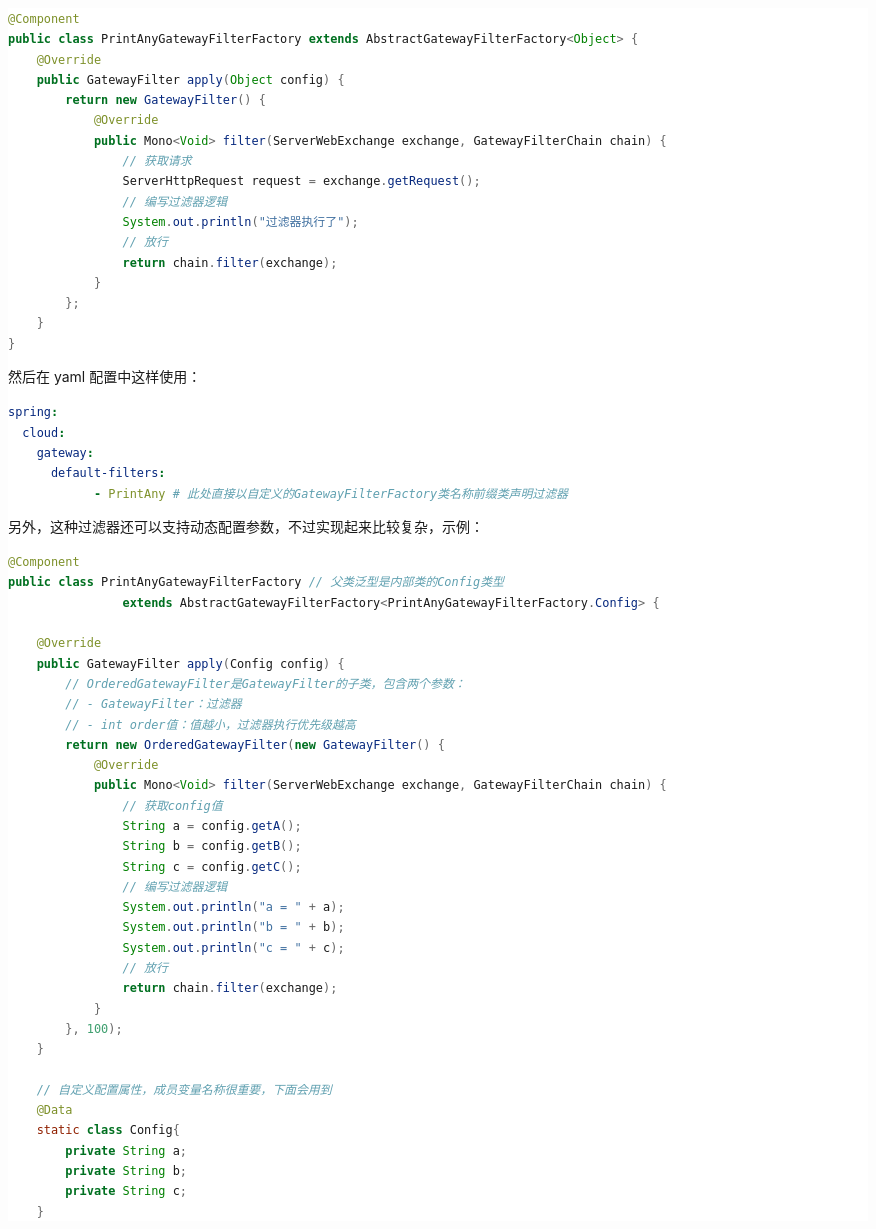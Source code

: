 ```java
@Component
public class PrintAnyGatewayFilterFactory extends AbstractGatewayFilterFactory<Object> {
    @Override
    public GatewayFilter apply(Object config) {
        return new GatewayFilter() {
            @Override
            public Mono<Void> filter(ServerWebExchange exchange, GatewayFilterChain chain) {
                // 获取请求
                ServerHttpRequest request = exchange.getRequest();
                // 编写过滤器逻辑
                System.out.println("过滤器执行了");
                // 放行
                return chain.filter(exchange);
            }
        };
    }
}
```

然后在 yaml 配置中这样使用：

```yaml
spring:
  cloud:
    gateway:
      default-filters:
            - PrintAny # 此处直接以自定义的GatewayFilterFactory类名称前缀类声明过滤器
```

另外，这种过滤器还可以支持动态配置参数，不过实现起来比较复杂，示例：

```java
@Component
public class PrintAnyGatewayFilterFactory // 父类泛型是内部类的Config类型
                extends AbstractGatewayFilterFactory<PrintAnyGatewayFilterFactory.Config> {

    @Override
    public GatewayFilter apply(Config config) {
        // OrderedGatewayFilter是GatewayFilter的子类，包含两个参数：
        // - GatewayFilter：过滤器
        // - int order值：值越小，过滤器执行优先级越高
        return new OrderedGatewayFilter(new GatewayFilter() {
            @Override
            public Mono<Void> filter(ServerWebExchange exchange, GatewayFilterChain chain) {
                // 获取config值
                String a = config.getA();
                String b = config.getB();
                String c = config.getC();
                // 编写过滤器逻辑
                System.out.println("a = " + a);
                System.out.println("b = " + b);
                System.out.println("c = " + c);
                // 放行
                return chain.filter(exchange);
            }
        }, 100);
    }

    // 自定义配置属性，成员变量名称很重要，下面会用到
    @Data
    static class Config{
        private String a;
        private String b;
        private String c;
    }
```